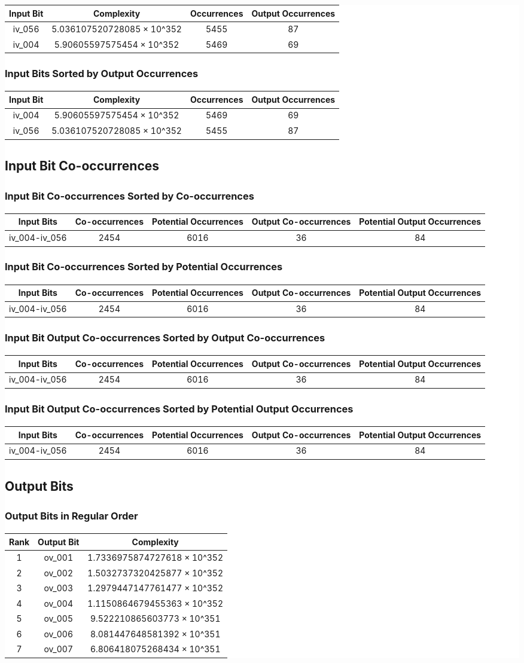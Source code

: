 | Input Bit | Complexity | Occurrences | Output Occurrences |
|:---------:|:----------:|:-----------:|:------------------:|
| iv_056 | 5.036107520728085 × 10^352 | 5455 | 87 |
| iv_004 | 5.90605597575454 × 10^352 | 5469 | 69 |

### Input Bits Sorted by Output Occurrences

| Input Bit | Complexity | Occurrences | Output Occurrences |
|:---------:|:----------:|:-----------:|:------------------:|
| iv_004 | 5.90605597575454 × 10^352 | 5469 | 69 |
| iv_056 | 5.036107520728085 × 10^352 | 5455 | 87 |

## Input Bit Co-occurrences

### Input Bit Co-occurrences Sorted by Co-occurrences

| Input Bits | Co-occurrences | Potential Occurrences | Output Co-occurrences | Potential Output Occurrences |
|:----------:|:--------------:|:---------------------:|:---------------------:|:----------------------------:|
| iv_004-iv_056 | 2454 | 6016 | 36 | 84 |

### Input Bit Co-occurrences Sorted by Potential Occurrences

| Input Bits | Co-occurrences | Potential Occurrences | Output Co-occurrences | Potential Output Occurrences |
|:----------:|:--------------:|:---------------------:|:---------------------:|:----------------------------:|
| iv_004-iv_056 | 2454 | 6016 | 36 | 84 |

### Input Bit Output Co-occurrences Sorted by Output Co-occurrences

| Input Bits | Co-occurrences | Potential Occurrences | Output Co-occurrences | Potential Output Occurrences |
|:----------:|:--------------:|:---------------------:|:---------------------:|:----------------------------:|
| iv_004-iv_056 | 2454 | 6016 | 36 | 84 |

### Input Bit Output Co-occurrences Sorted by Potential Output Occurrences

| Input Bits | Co-occurrences | Potential Occurrences | Output Co-occurrences | Potential Output Occurrences |
|:----------:|:--------------:|:---------------------:|:---------------------:|:----------------------------:|
| iv_004-iv_056 | 2454 | 6016 | 36 | 84 |

## Output Bits

### Output Bits in Regular Order

| Rank | Output Bit | Complexity |
|:----:|:----------:|:----------:|
| 1 | ov_001 | 1.7336975874727618 × 10^352 |
| 2 | ov_002 | 1.5032737320425877 × 10^352 |
| 3 | ov_003 | 1.2979447147761477 × 10^352 |
| 4 | ov_004 | 1.1150864679455363 × 10^352 |
| 5 | ov_005 | 9.522210865603773 × 10^351 |
| 6 | ov_006 | 8.081447648581392 × 10^351 |
| 7 | ov_007 | 6.806418075268434 × 10^351 |